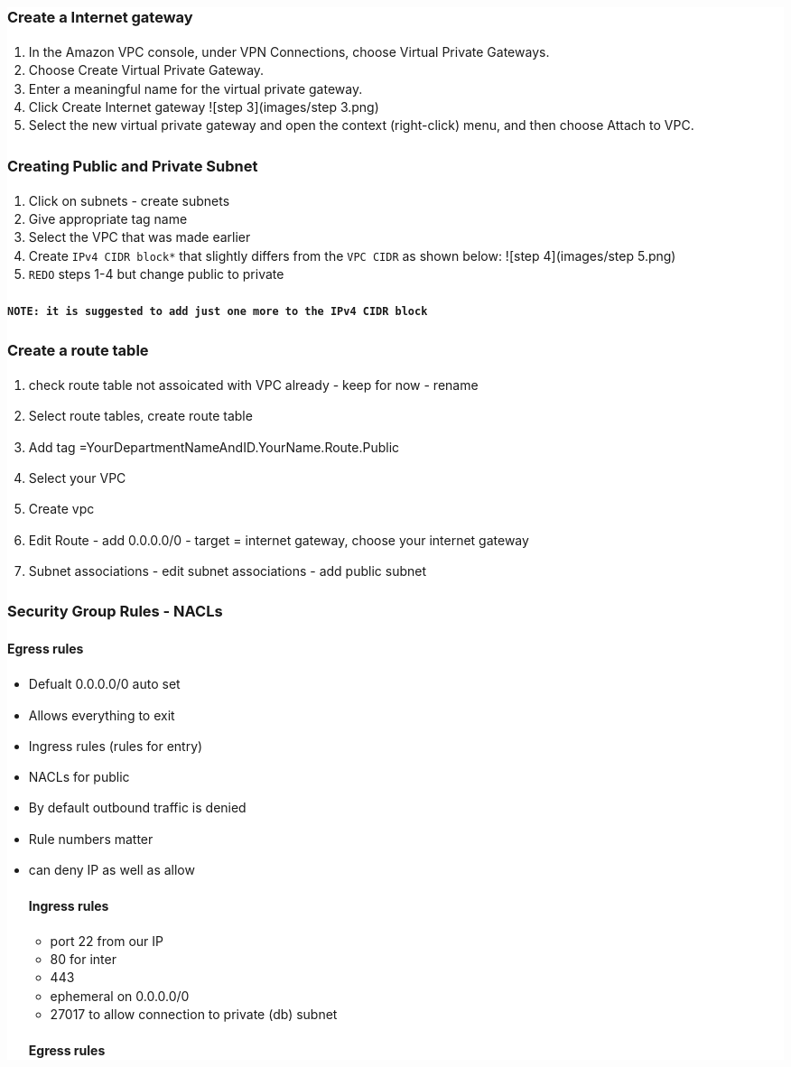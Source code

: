 ### Create a Internet  gateway
1. In the Amazon VPC console, under VPN Connections, choose Virtual Private Gateways.
2. Choose Create Virtual Private Gateway.
3. Enter a meaningful name for the virtual private gateway.
4. Click Create Internet gateway
![step 3](images/step 3.png)
5. Select the new virtual private gateway and open the context (right-click) menu, and then choose Attach to VPC.

### Creating Public and Private Subnet
1. Click on subnets - create subnets
2. Give appropriate tag name
3. Select the VPC that was made earlier
4. Create ```IPv4 CIDR block*``` that slightly differs from the ```VPC CIDR``` as shown below:
![step 4](images/step 5.png)
5. ```REDO``` steps 1-4 but change public to private
#### ```NOTE: it is suggested to add just one more to the IPv4 CIDR block```

### Create a route table

1. check route table not assoicated with VPC already - keep for now - rename

2. Select route tables, create route table

3. Add tag =YourDepartmentNameAndID.YourName.Route.Public

4. Select your VPC

5. Create vpc

6. Edit Route - add 0.0.0.0/0 - target = internet gateway, choose your internet gateway

7. Subnet associations - edit subnet associations - add public subnet

### Security Group Rules - NACLs
#### Egress rules

- Defualt 0.0.0.0/0 auto set
- Allows everything to exit
- Ingress rules (rules for entry)
- NACLs for public
- By default outbound traffic is denied
- Rule numbers matter
- can deny IP as well as allow

    #### Ingress rules
    - port 22 from our IP
    - 80 for inter
    - 443
    - ephemeral on 0.0.0.0/0
    - 27017 to allow connection to private (db) subnet
    #### Egress rules
    
